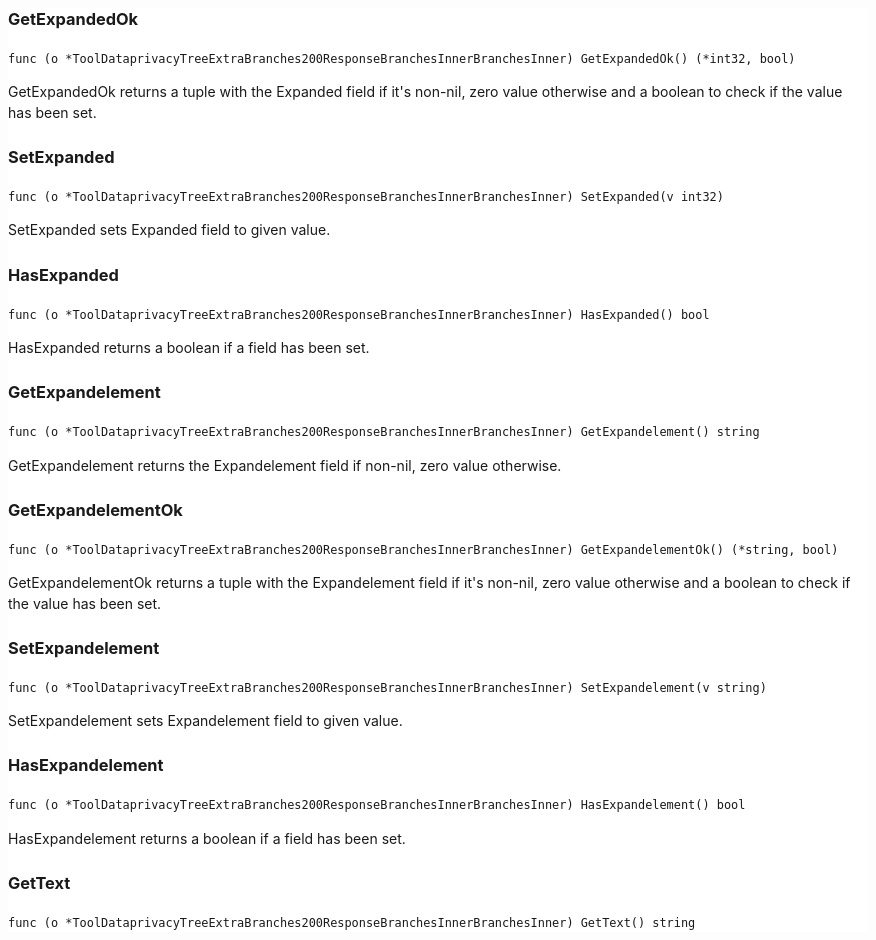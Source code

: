 ### GetExpandedOk

`func (o *ToolDataprivacyTreeExtraBranches200ResponseBranchesInnerBranchesInner) GetExpandedOk() (*int32, bool)`

GetExpandedOk returns a tuple with the Expanded field if it's non-nil, zero value otherwise
and a boolean to check if the value has been set.

### SetExpanded

`func (o *ToolDataprivacyTreeExtraBranches200ResponseBranchesInnerBranchesInner) SetExpanded(v int32)`

SetExpanded sets Expanded field to given value.

### HasExpanded

`func (o *ToolDataprivacyTreeExtraBranches200ResponseBranchesInnerBranchesInner) HasExpanded() bool`

HasExpanded returns a boolean if a field has been set.

### GetExpandelement

`func (o *ToolDataprivacyTreeExtraBranches200ResponseBranchesInnerBranchesInner) GetExpandelement() string`

GetExpandelement returns the Expandelement field if non-nil, zero value otherwise.

### GetExpandelementOk

`func (o *ToolDataprivacyTreeExtraBranches200ResponseBranchesInnerBranchesInner) GetExpandelementOk() (*string, bool)`

GetExpandelementOk returns a tuple with the Expandelement field if it's non-nil, zero value otherwise
and a boolean to check if the value has been set.

### SetExpandelement

`func (o *ToolDataprivacyTreeExtraBranches200ResponseBranchesInnerBranchesInner) SetExpandelement(v string)`

SetExpandelement sets Expandelement field to given value.

### HasExpandelement

`func (o *ToolDataprivacyTreeExtraBranches200ResponseBranchesInnerBranchesInner) HasExpandelement() bool`

HasExpandelement returns a boolean if a field has been set.

### GetText

`func (o *ToolDataprivacyTreeExtraBranches200ResponseBranchesInnerBranchesInner) GetText() string`
